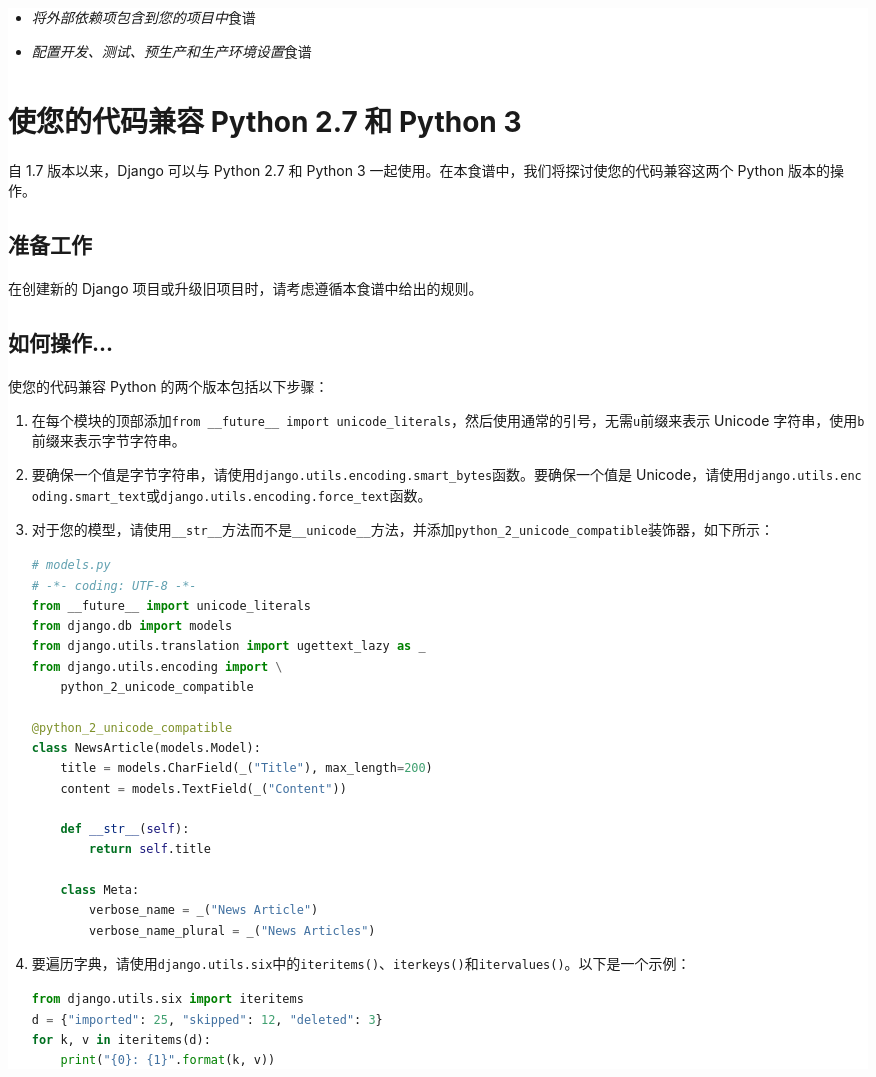 +   *将外部依赖项包含到您的项目中*食谱

+   *配置开发、测试、预生产和生产环境设置*食谱

# 使您的代码兼容 Python 2.7 和 Python 3

自 1.7 版本以来，Django 可以与 Python 2.7 和 Python 3 一起使用。在本食谱中，我们将探讨使您的代码兼容这两个 Python 版本的操作。

## 准备工作

在创建新的 Django 项目或升级旧项目时，请考虑遵循本食谱中给出的规则。

## 如何操作...

使您的代码兼容 Python 的两个版本包括以下步骤：

1.  在每个模块的顶部添加`from __future__ import unicode_literals`，然后使用通常的引号，无需`u`前缀来表示 Unicode 字符串，使用`b`前缀来表示字节字符串。

1.  要确保一个值是字节字符串，请使用`django.utils.encoding.smart_bytes`函数。要确保一个值是 Unicode，请使用`django.utils.encoding.smart_text`或`django.utils.encoding.force_text`函数。

1.  对于您的模型，请使用`__str__`方法而不是`__unicode__`方法，并添加`python_2_unicode_compatible`装饰器，如下所示：

    ```py
    # models.py
    # -*- coding: UTF-8 -*-
    from __future__ import unicode_literals
    from django.db import models
    from django.utils.translation import ugettext_lazy as _
    from django.utils.encoding import \
        python_2_unicode_compatible

    @python_2_unicode_compatible
    class NewsArticle(models.Model):
        title = models.CharField(_("Title"), max_length=200)
        content = models.TextField(_("Content"))

        def __str__(self):
            return self.title

        class Meta:
            verbose_name = _("News Article")
            verbose_name_plural = _("News Articles")
    ```

1.  要遍历字典，请使用`django.utils.six`中的`iteritems()`、`iterkeys()`和`itervalues()`。以下是一个示例：

    ```py
    from django.utils.six import iteritems
    d = {"imported": 25, "skipped": 12, "deleted": 3}
    for k, v in iteritems(d):
        print("{0}: {1}".format(k, v))
    ```

